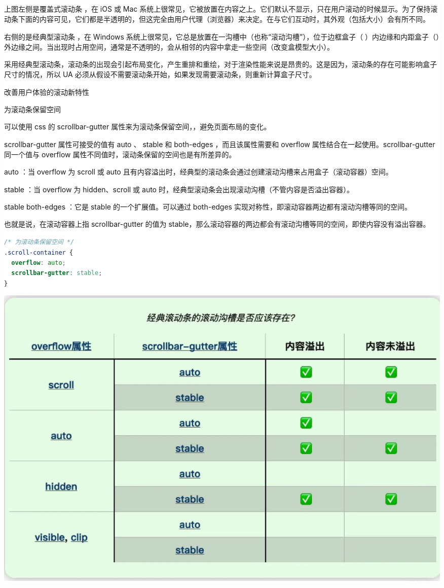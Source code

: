 上图左侧是覆盖式滚动条 ，在 iOS 或 Mac 系统上很常见，它被放置在内容之上。它们默认不显示，只在用户滚动的时候显示。为了保持滚动条下面的内容可见，它们都是半透明的，但这完全由用户代理（浏览器）来决定。在与它们互动时，其外观（包括大小）会有所不同。

右侧的是经典型滚动条 ，在 Windows 系统上很常见，它总是放置在一沟槽中（也称“滚动沟槽”），位于边框盒子（<border-box> ）内边缘和内距盒子（<padding-box>）外边缘之间。当出现时占用空间，通常是不透明的，会从相邻的内容中拿走一些空间（改变盒模型大小）。

采用经典型滚动条，滚动条的出现会引起布局变化，产生重排和重绘，对于渲染性能来说是昂贵的。这是因为，滚动条的存在可能影响盒子尺寸的情况，所以 UA 必须从假设不需要滚动条开始，如果发现需要滚动条，则重新计算盒子尺寸。

改善用户体验的滚动新特性

为滚动条保留空间

可以使用 css 的 scrollbar-gutter 属性来为滚动条保留空间，，避免页面布局的变化。

scrollbar-gutter 属性可接受的值有 auto 、 stable 和 both-edges ，而且该属性需要和 overflow 属性结合在一起使用。scrollbar-gutter 同一个值与 overflow 属性不同值时，滚动条保留的空间也是有所差异的。

auto ：当 overflow 为 scroll 或 auto 且有内容溢出时，经典型的滚动条会通过创建滚动沟槽来占用盒子（滚动容器）空间。

stable ：当 overflow 为 hidden、scroll 或 auto 时，经典型滚动条会出现滚动沟槽（不管内容是否溢出容器）。

stable both-edges ：它是 stable 的一个扩展值。可以通过 both-edges 实现对称性，即滚动容器两边都有滚动沟槽等同的空间。

也就是说，在滚动容器上指 scrollbar-gutter 的值为 stable，那么滚动容器的两边都会有滚动沟槽等同的空间，即使内容没有溢出容器。

```css
/* 为滚动条保留空间 */
.scroll-container {
  overflow: auto;
  scrollbar-gutter: stable;
}
```

![经典型滚动条](2023-08-29-23-17-19.png)
